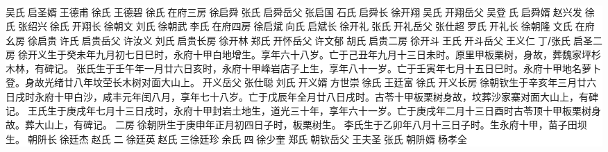 吴氏
启圣婿  王德甫
徐氏
王德碧
徐氏
在府三房  徐启舜
张氏
启舜岳父  张启国
石氏
启舜长  徐开翔
吴氏
开翔岳父  吴登
  氏
启舜婿  赵兴发
徐氏
张绍兴
徐氏
开翔长  徐朝文
刘氏
徐朝武
李氏
在府四房  徐启斌
向氏
启斌长  徐开礼
张氏
开礼岳父  张仕超
罗氏
开礼长  徐朝隆
文氏
在府幺房  徐启贵
许氏
启贵岳父  许汝义
刘氏
启贵长房  徐开林
郑氏
开怀岳父  许文郁
胡氏
启贵二房  徐开斗
王氏
开斗岳父  王义仁
丁/张氏
启圣二房  徐开义生于癸未年九月初七日巳时，永府十甲白地增生。享年六十八岁。亡于己丑年九月十三日未时。原里甲板栗树，身故，葬魏家坪杉木林，有碑记。 
张氏生于壬午年一月廿六日亥时，永府十甲峰岩店子上生，享年八十一岁。亡于壬寅年七月十五日巳时。永府十甲地名萝卜登。身故光绪廿八年坟茔长木树对面大山上。 
开义岳父  张仕聪
刘氏
开义婿  方世崇
徐氏
王廷富
徐氏
开义长房  徐朝钦生于辛亥年三月廿六日戌时永府十甲白沙，咸丰元年闰八月，享年七十八岁。亡于戊辰年全月廿八日戌时。古苓十甲板栗树身故，坟葬沙家寨对面大山上，有碑记。 
王氏生于庚戌年七月十三日戌时，永府十甲封岩土地生，道光三十年，享年六十一岁。亡于庚戌年二月十三日酉时古苓顶十甲板栗树身故。葬大山上，有碑记。 
二房  徐朝阩生于庚申年正月初四日子时，板栗树生。 
李氏生于乙卯年八月十三日子时。生永府十甲，苗子田坝生。 
朝阩长  徐廷杰
赵氏
二  徐廷英
赵氏
三徐廷珍
余氏
四  徐少奎
郑氏
朝钦岳父  王夫圣
张氏
朝阩婿  杨孝全